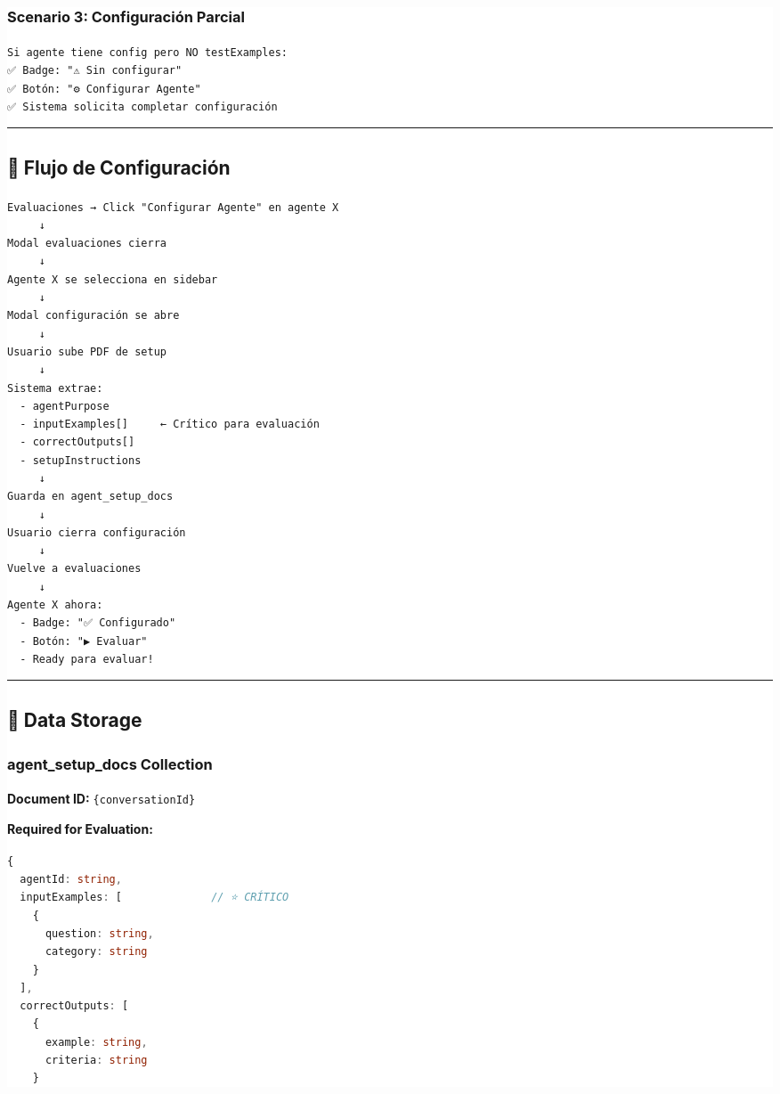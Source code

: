 ### Scenario 3: Configuración Parcial
```
Si agente tiene config pero NO testExamples:
✅ Badge: "⚠️ Sin configurar"
✅ Botón: "⚙️ Configurar Agente"
✅ Sistema solicita completar configuración
```

---

## 🔄 Flujo de Configuración

```
Evaluaciones → Click "Configurar Agente" en agente X
     ↓
Modal evaluaciones cierra
     ↓
Agente X se selecciona en sidebar
     ↓
Modal configuración se abre
     ↓
Usuario sube PDF de setup
     ↓
Sistema extrae:
  - agentPurpose
  - inputExamples[]     ← Crítico para evaluación
  - correctOutputs[]
  - setupInstructions
     ↓
Guarda en agent_setup_docs
     ↓
Usuario cierra configuración
     ↓
Vuelve a evaluaciones
     ↓
Agente X ahora:
  - Badge: "✅ Configurado"
  - Botón: "▶ Evaluar"
  - Ready para evaluar!
```

---

## 💾 Data Storage

### agent_setup_docs Collection

**Document ID:** `{conversationId}`

**Required for Evaluation:**
```typescript
{
  agentId: string,
  inputExamples: [              // ⭐ CRÍTICO
    {
      question: string,
      category: string
    }
  ],
  correctOutputs: [
    {
      example: string,
      criteria: string
    }
```